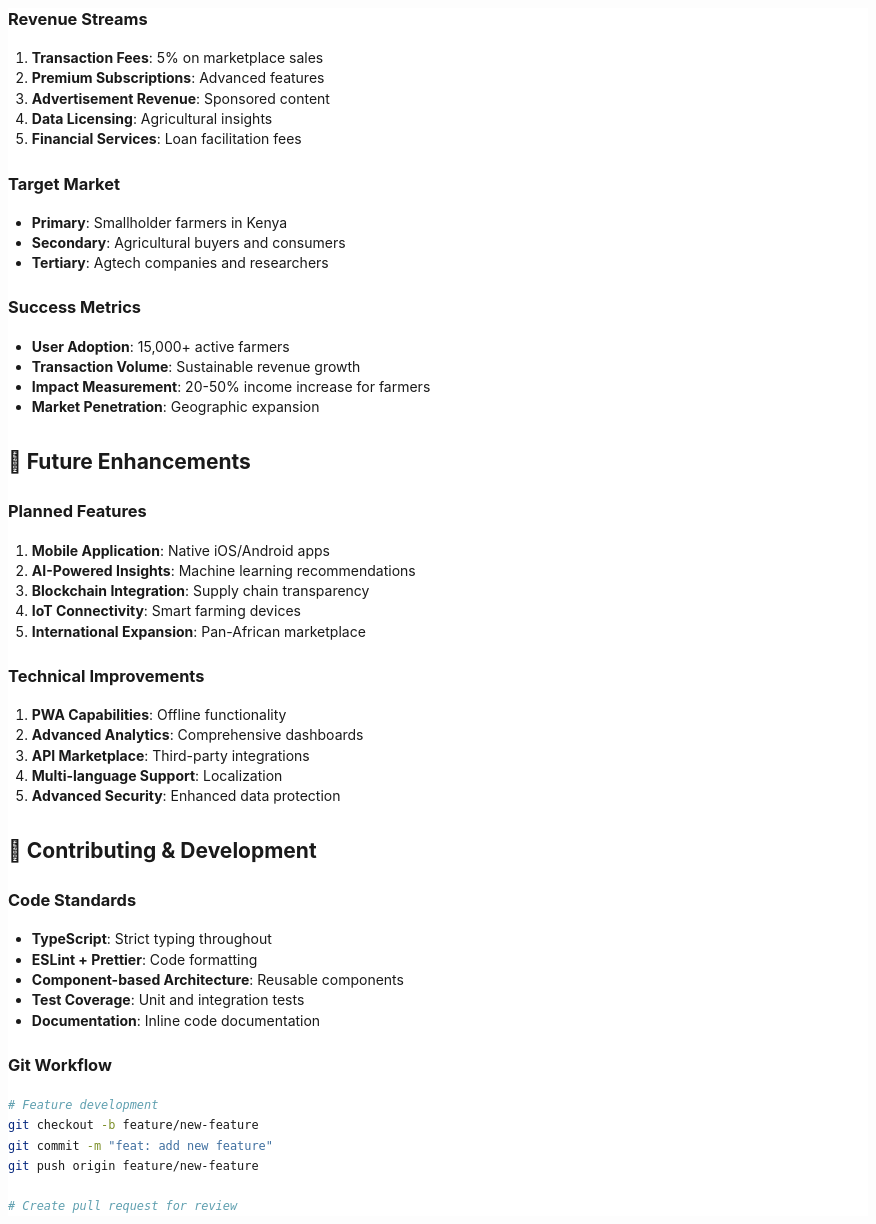 ### Revenue Streams
1. **Transaction Fees**: 5% on marketplace sales
2. **Premium Subscriptions**: Advanced features
3. **Advertisement Revenue**: Sponsored content
4. **Data Licensing**: Agricultural insights
5. **Financial Services**: Loan facilitation fees

### Target Market
- **Primary**: Smallholder farmers in Kenya
- **Secondary**: Agricultural buyers and consumers
- **Tertiary**: Agtech companies and researchers

### Success Metrics
- **User Adoption**: 15,000+ active farmers
- **Transaction Volume**: Sustainable revenue growth
- **Impact Measurement**: 20-50% income increase for farmers
- **Market Penetration**: Geographic expansion

## 🔮 Future Enhancements

### Planned Features
1. **Mobile Application**: Native iOS/Android apps
2. **AI-Powered Insights**: Machine learning recommendations
3. **Blockchain Integration**: Supply chain transparency
4. **IoT Connectivity**: Smart farming devices
5. **International Expansion**: Pan-African marketplace

### Technical Improvements
1. **PWA Capabilities**: Offline functionality
2. **Advanced Analytics**: Comprehensive dashboards
3. **API Marketplace**: Third-party integrations
4. **Multi-language Support**: Localization
5. **Advanced Security**: Enhanced data protection

## 🤝 Contributing & Development

### Code Standards
- **TypeScript**: Strict typing throughout
- **ESLint + Prettier**: Code formatting
- **Component-based Architecture**: Reusable components
- **Test Coverage**: Unit and integration tests
- **Documentation**: Inline code documentation

### Git Workflow
```bash
# Feature development
git checkout -b feature/new-feature
git commit -m "feat: add new feature"
git push origin feature/new-feature

# Create pull request for review
```

